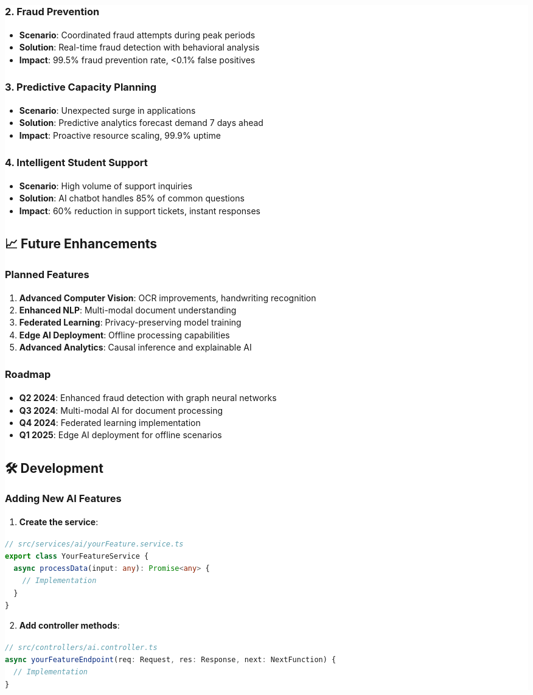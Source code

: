 ### 2. Fraud Prevention
- **Scenario**: Coordinated fraud attempts during peak periods
- **Solution**: Real-time fraud detection with behavioral analysis
- **Impact**: 99.5% fraud prevention rate, <0.1% false positives

### 3. Predictive Capacity Planning
- **Scenario**: Unexpected surge in applications
- **Solution**: Predictive analytics forecast demand 7 days ahead
- **Impact**: Proactive resource scaling, 99.9% uptime

### 4. Intelligent Student Support
- **Scenario**: High volume of support inquiries
- **Solution**: AI chatbot handles 85% of common questions
- **Impact**: 60% reduction in support tickets, instant responses

## 📈 Future Enhancements

### Planned Features
1. **Advanced Computer Vision**: OCR improvements, handwriting recognition
2. **Enhanced NLP**: Multi-modal document understanding
3. **Federated Learning**: Privacy-preserving model training
4. **Edge AI Deployment**: Offline processing capabilities
5. **Advanced Analytics**: Causal inference and explainable AI

### Roadmap
- **Q2 2024**: Enhanced fraud detection with graph neural networks
- **Q3 2024**: Multi-modal AI for document processing
- **Q4 2024**: Federated learning implementation
- **Q1 2025**: Edge AI deployment for offline scenarios

## 🛠️ Development

### Adding New AI Features

1. **Create the service**:
```typescript
// src/services/ai/yourFeature.service.ts
export class YourFeatureService {
  async processData(input: any): Promise<any> {
    // Implementation
  }
}
```

2. **Add controller methods**:
```typescript
// src/controllers/ai.controller.ts
async yourFeatureEndpoint(req: Request, res: Response, next: NextFunction) {
  // Implementation
}
```
